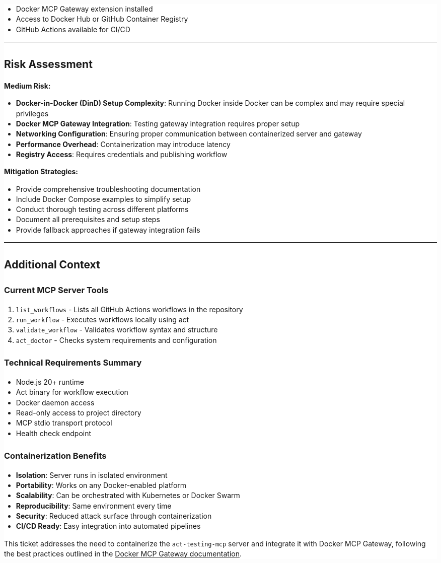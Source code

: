 - Docker MCP Gateway extension installed
- Access to Docker Hub or GitHub Container Registry
- GitHub Actions available for CI/CD

---

## Risk Assessment

**Medium Risk:**

- **Docker-in-Docker (DinD) Setup Complexity**: Running Docker inside Docker can be complex and may require special privileges
- **Docker MCP Gateway Integration**: Testing gateway integration requires proper setup
- **Networking Configuration**: Ensuring proper communication between containerized server and gateway
- **Performance Overhead**: Containerization may introduce latency
- **Registry Access**: Requires credentials and publishing workflow

**Mitigation Strategies:**

- Provide comprehensive troubleshooting documentation
- Include Docker Compose examples to simplify setup
- Conduct thorough testing across different platforms
- Document all prerequisites and setup steps
- Provide fallback approaches if gateway integration fails

---

## Additional Context

### Current MCP Server Tools

1. `list_workflows` - Lists all GitHub Actions workflows in the repository
2. `run_workflow` - Executes workflows locally using act
3. `validate_workflow` - Validates workflow syntax and structure
4. `act_doctor` - Checks system requirements and configuration

### Technical Requirements Summary

- Node.js 20+ runtime
- Act binary for workflow execution
- Docker daemon access
- Read-only access to project directory
- MCP stdio transport protocol
- Health check endpoint

### Containerization Benefits

- **Isolation**: Server runs in isolated environment
- **Portability**: Works on any Docker-enabled platform
- **Scalability**: Can be orchestrated with Kubernetes or Docker Swarm
- **Reproducibility**: Same environment every time
- **Security**: Reduced attack surface through containerization
- **CI/CD Ready**: Easy integration into automated pipelines

This ticket addresses the need to containerize the `act-testing-mcp` server and integrate it with Docker MCP Gateway, following the best practices outlined in the [Docker MCP Gateway documentation](https://github.com/docker/mcp-gateway/blob/main/docs/self-configured.md).

